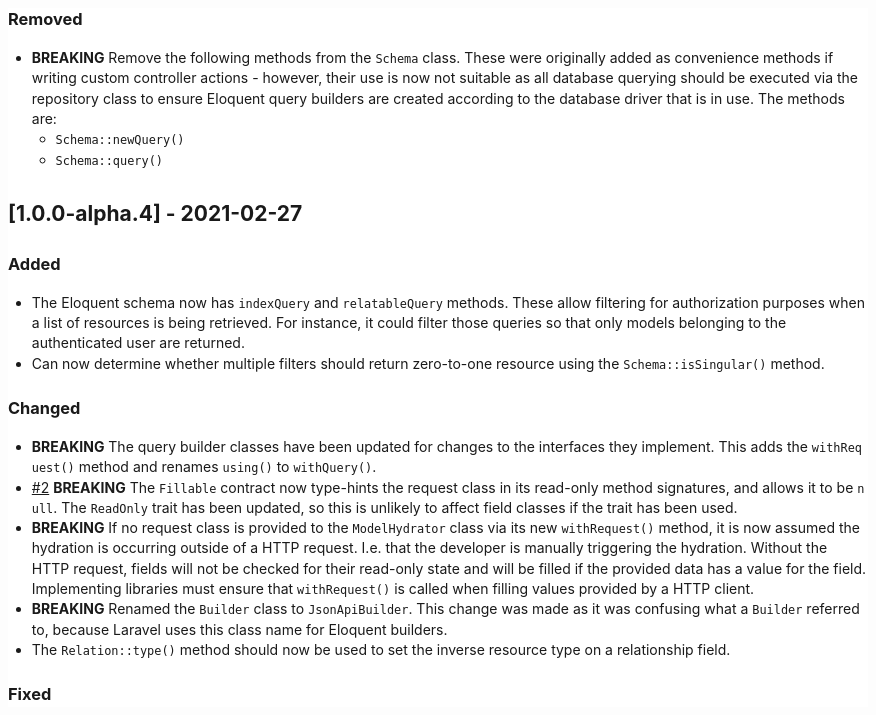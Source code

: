 ### Removed

- **BREAKING** Remove the following methods from the `Schema` class. These were originally added as convenience methods
  if writing custom controller actions - however, their use is now not suitable as all database querying should be
  executed via the repository class to ensure Eloquent query builders are created according to the database driver that
  is in use. The methods are:
    - `Schema::newQuery()`
    - `Schema::query()`

## [1.0.0-alpha.4] - 2021-02-27

### Added

- The Eloquent schema now has `indexQuery` and `relatableQuery` methods. These allow filtering for authorization
  purposes when a list of resources is being retrieved. For instance, it could filter those queries so that only models
  belonging to the authenticated user are returned.
- Can now determine whether multiple filters should return zero-to-one resource using the `Schema::isSingular()` method.

### Changed

- **BREAKING** The query builder classes have been updated for changes to the interfaces they implement. This adds
  the `withRequest()` method and renames `using()` to `withQuery()`.
- [#2](https://github.com/laravel-json-api/eloquent/issues/2) **BREAKING** The `Fillable` contract now type-hints the
  request class in its read-only method signatures, and allows it to be `null`. The `ReadOnly` trait has been updated,
  so this is unlikely to affect field classes if the trait has been used.
- **BREAKING** If no request class is provided to the `ModelHydrator` class via its new  `withRequest()` method, it is
  now assumed the hydration is occurring outside of a HTTP request. I.e. that the developer is manually triggering the
  hydration. Without the HTTP request, fields will not be checked for their read-only state and will be filled if the
  provided data has a value for the field. Implementing libraries must ensure that `withRequest()` is called when
  filling values provided by a HTTP client.
- **BREAKING** Renamed the `Builder` class to `JsonApiBuilder`. This change was made as it was confusing what
  a `Builder` referred to, because Laravel uses this class name for Eloquent builders.
- The `Relation::type()` method should now be used to set the inverse resource type on a relationship field.

### Fixed
